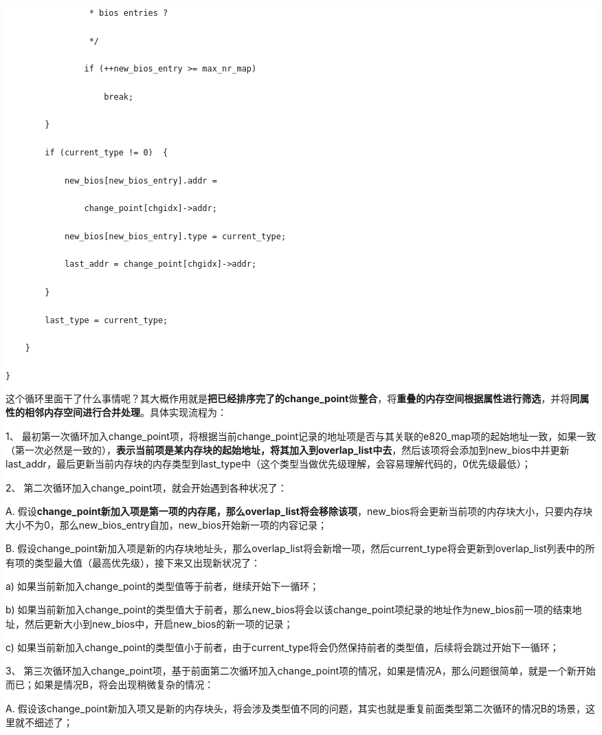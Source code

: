 ```
                 * bios entries ?

                 */

                if (++new_bios_entry >= max_nr_map)

                    break;

        }

        if (current_type != 0)  {

            new_bios[new_bios_entry].addr =

                change_point[chgidx]->addr;

            new_bios[new_bios_entry].type = current_type;

            last_addr = change_point[chgidx]->addr;

        }

        last_type = current_type;

    }

}
```

这个循环里面干了什么事情呢？其大概作用就是**把已经排序完了的change\_point**做**整合**，将**重叠的内存空间根据属性进行筛选**，并将**同属性的相邻内存空间进行合并处理**。具体实现流程为：

1、 最初第一次循环加入change\_point项，将根据当前change\_point记录的地址项是否与其关联的e820\_map项的起始地址一致，如果一致（第一次必然是一致的），**表示当前项是某内存块的起始地址，将其加入到overlap\_list中去**，然后该项将会添加到new\_bios中并更新last\_addr，最后更新当前内存块的内存类型到last\_type中（这个类型当做优先级理解，会容易理解代码的，0优先级最低）；

2、 第二次循环加入change\_point项，就会开始遇到各种状况了：

A.   假设**change\_point新加入项是第一项的内存尾，那么overlap\_list将会移除该项**，new\_bios将会更新当前项的内存块大小，只要内存块大小不为0，那么new\_bios\_entry自加，new\_bios开始新一项的内容记录；

B.   假设change\_point新加入项是新的内存块地址头，那么overlap\_list将会新增一项，然后current\_type将会更新到overlap\_list列表中的所有项的类型最大值（最高优先级），接下来又出现新状况了：

a)   如果当前新加入change\_point的类型值等于前者，继续开始下一循环；

b)   如果当前新加入change\_point的类型值大于前者，那么new\_bios将会以该change\_point项纪录的地址作为new\_bios前一项的结束地址，然后更新大小到new\_bios中，开启new_bios的新一项的记录；

c)   如果当前新加入change\_point的类型值小于前者，由于current\_type将会仍然保持前者的类型值，后续将会跳过开始下一循环；

3、 第三次循环加入change\_point项，基于前面第二次循环加入change\_point项的情况，如果是情况A，那么问题很简单，就是一个新开始而已；如果是情况B，将会出现稍微复杂的情况：

A.   假设该change\_point新加入项又是新的内存块头，将会涉及类型值不同的问题，其实也就是重复前面类型第二次循环的情况B的场景，这里就不细述了；

